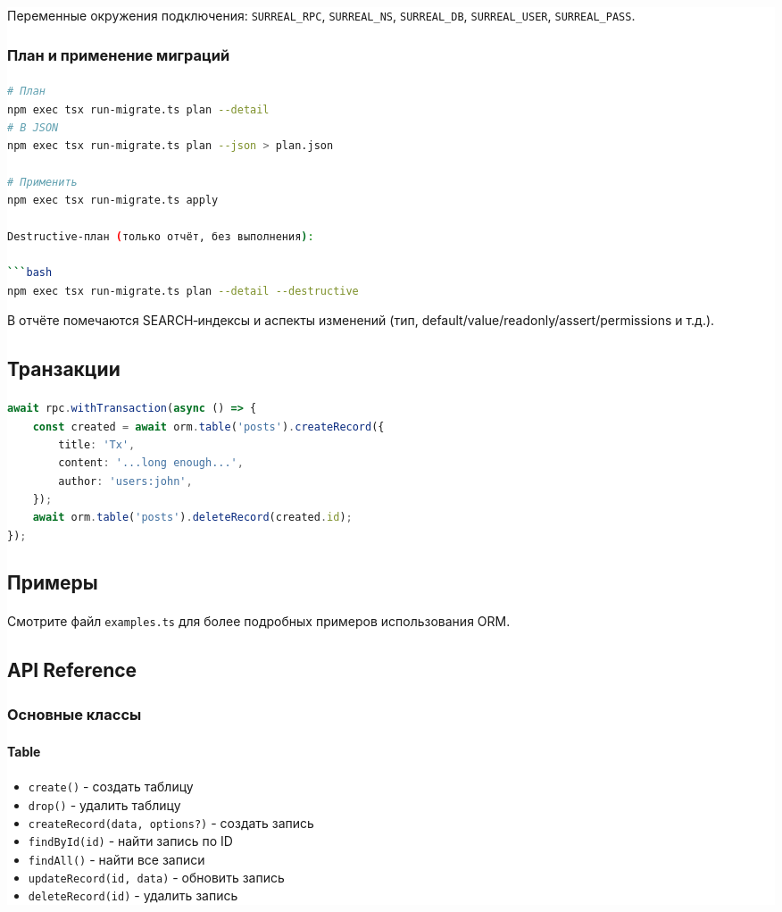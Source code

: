 Переменные окружения подключения: `SURREAL_RPC`, `SURREAL_NS`, `SURREAL_DB`, `SURREAL_USER`, `SURREAL_PASS`.

### План и применение миграций

````bash
# План
npm exec tsx run-migrate.ts plan --detail
# В JSON
npm exec tsx run-migrate.ts plan --json > plan.json

# Применить
npm exec tsx run-migrate.ts apply

Destructive‑план (только отчёт, без выполнения):

```bash
npm exec tsx run-migrate.ts plan --detail --destructive
````

В отчёте помечаются SEARCH‑индексы и аспекты изменений (тип, default/value/readonly/assert/permissions и т.д.).

## Транзакции

```ts
await rpc.withTransaction(async () => {
	const created = await orm.table('posts').createRecord({
		title: 'Tx',
		content: '...long enough...',
		author: 'users:john',
	});
	await orm.table('posts').deleteRecord(created.id);
});
```

## Примеры

Смотрите файл `examples.ts` для более подробных примеров использования ORM.

## API Reference

### Основные классы

#### Table<Config>

- `create()` - создать таблицу
- `drop()` - удалить таблицу
- `createRecord(data, options?)` - создать запись
- `findById(id)` - найти запись по ID
- `findAll()` - найти все записи
- `updateRecord(id, data)` - обновить запись
- `deleteRecord(id)` - удалить запись
